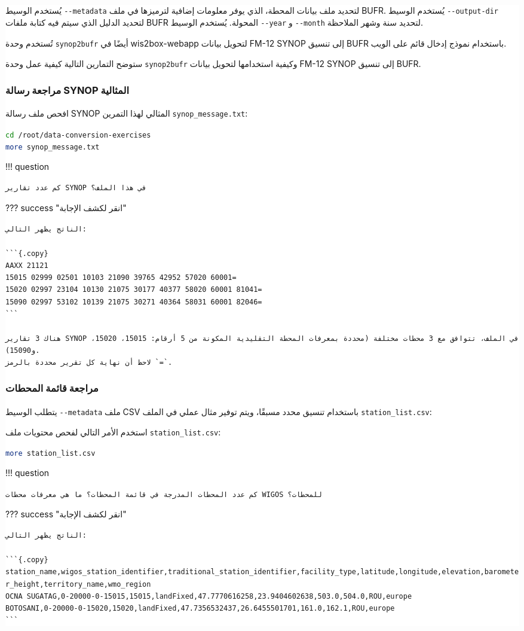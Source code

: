 يُستخدم الوسيط `--metadata` لتحديد ملف بيانات المحطة، الذي يوفر معلومات إضافية لترميزها في ملف BUFR.
يُستخدم الوسيط `--output-dir` لتحديد الدليل الذي سيتم فيه كتابة ملفات BUFR المحولة. يُستخدم الوسيط `--year` و `--month` لتحديد سنة وشهر الملاحظة.

تُستخدم وحدة `synop2bufr` أيضًا في wis2box-webapp لتحويل بيانات FM-12 SYNOP إلى تنسيق BUFR باستخدام نموذج إدخال قائم على الويب.

ستوضح التمارين التالية كيفية عمل وحدة `synop2bufr` وكيفية استخدامها لتحويل بيانات FM-12 SYNOP إلى تنسيق BUFR.

### مراجعة رسالة SYNOP المثالية

افحص ملف رسالة SYNOP المثالي لهذا التمرين `synop_message.txt`:

```bash
cd /root/data-conversion-exercises
more synop_message.txt
```

!!! question

    كم عدد تقارير SYNOP في هذا الملف؟

??? success "انقر لكشف الإجابة"
    
    الناتج يظهر التالي:

    ```{.copy}
    AAXX 21121
    15015 02999 02501 10103 21090 39765 42952 57020 60001=
    15020 02997 23104 10130 21075 30177 40377 58020 60001 81041=
    15090 02997 53102 10139 21075 30271 40364 58031 60001 82046=
    ```

    هناك 3 تقارير SYNOP في الملف، تتوافق مع 3 محطات مختلفة (محددة بمعرفات المحطة التقليدية المكونة من 5 أرقام: 15015، 15020، و15090).
    لاحظ أن نهاية كل تقرير محددة بالرمز `=`. 

### مراجعة قائمة المحطات

يتطلب الوسيط `--metadata` ملف CSV باستخدام تنسيق محدد مسبقًا، ويتم توفير مثال عملي في الملف `station_list.csv`:

استخدم الأمر التالي لفحص محتويات ملف `station_list.csv`:

```bash
more station_list.csv
```

!!! question

    كم عدد المحطات المدرجة في قائمة المحطات؟ ما هي معرفات محطات WIGOS للمحطات؟

??? success "انقر لكشف الإجابة"

    الناتج يظهر التالي:

    ```{.copy}
    station_name,wigos_station_identifier,traditional_station_identifier,facility_type,latitude,longitude,elevation,barometer_height,territory_name,wmo_region
    OCNA SUGATAG,0-20000-0-15015,15015,landFixed,47.7770616258,23.9404602638,503.0,504.0,ROU,europe
    BOTOSANI,0-20000-0-15020,15020,landFixed,47.7356532437,26.6455501701,161.0,162.1,ROU,europe
    ```
